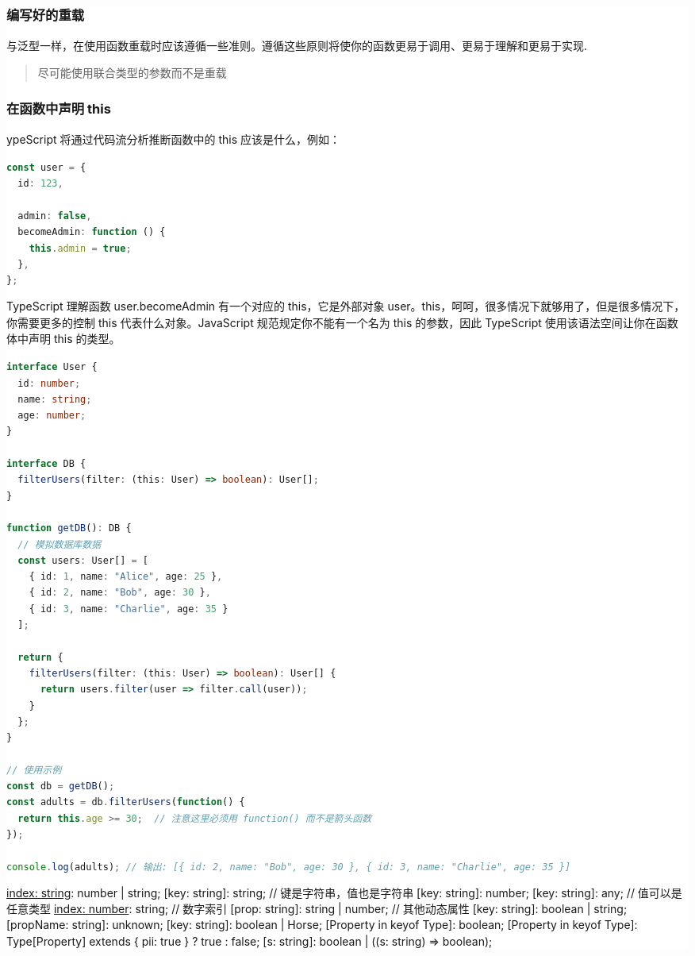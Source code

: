 ### 编写好的重载
与泛型一样，在使用函数重载时应该遵循一些准则。遵循这些原则将使你的函数更易于调用、更易于理解和更易于实现.  

> 尽可能使用联合类型的参数而不是重载


### 在函数中声明 this
ypeScript 将通过代码流分析推断函数中的 this 应该是什么，例如：
````typescript
const user = {
  id: 123,
 
  admin: false,
  becomeAdmin: function () {
    this.admin = true;
  },
};
````
TypeScript 理解函数 user.becomeAdmin 有一个对应的 this，它是外部对象 user。this，呵呵，很多情况下就够用了，但是很多情况下，你需要更多的控制 this 代表什么对象。JavaScript 规范规定你不能有一个名为 this 的参数，因此 TypeScript 使用该语法空间让你在函数体中声明 this 的类型。
````typescript
interface User {
  id: number;
  name: string;
  age: number;
}

interface DB {
  filterUsers(filter: (this: User) => boolean): User[];
}

function getDB(): DB {
  // 模拟数据库数据
  const users: User[] = [
    { id: 1, name: "Alice", age: 25 },
    { id: 2, name: "Bob", age: 30 },
    { id: 3, name: "Charlie", age: 35 }
  ];

  return {
    filterUsers(filter: (this: User) => boolean): User[] {
      return users.filter(user => filter.call(user));
    }
  };
}

// 使用示例
const db = getDB();
const adults = db.filterUsers(function() {
  return this.age >= 30;  // 注意这里必须用 function() 而不是箭头函数
});

console.log(adults); // 输出: [{ id: 2, name: "Bob", age: 30 }, { id: 3, name: "Charlie", age: 35 }]
````


  [index: number]: string;
  [x: number]: Animal;
  [x: string]: Dog;
  [index: string]: number;
  [index: string]: number | string;
  [key: string]: string; // 键是字符串，值也是字符串
  [key: string]: number;
  [key: string]: any; // 值可以是任意类型
  [index: number]: string; // 数字索引
  [prop: string]: string | number; // 其他动态属性
  [key: string]: boolean | string;
  [propName: string]: unknown;
  [key: string]: boolean | Horse;
  [Property in keyof Type]: boolean;
  [Property in keyof Type]: Type[Property] extends { pii: true } ? true : false;
  [s: string]: boolean | ((s: string) => boolean);